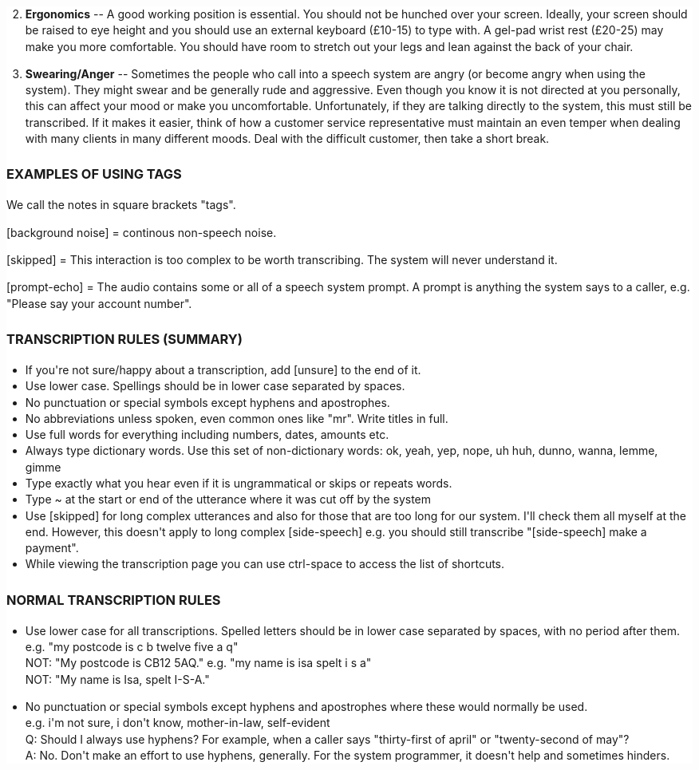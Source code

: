 2. **Ergonomics** -- A good working position is essential. You should not be hunched over your screen. Ideally, your screen should be raised to eye height and you should use an external keyboard (£10-15) to type with. A gel-pad wrist rest (£20-25) may make you more comfortable. You should have room to stretch out your legs and lean against the back of your chair.

3. **Swearing/Anger** -- Sometimes the people who call into a speech system are angry (or become angry when using the system). They might swear and be generally rude and aggressive. Even though you know it is not directed at you personally, this can affect your mood or make you uncomfortable. Unfortunately, if they are talking directly to the system, this must still be transcribed. If it makes it easier, think of how a customer service representative must maintain an even temper when dealing with many clients in many different moods. Deal with the difficult customer, then take a short break.


### EXAMPLES OF USING TAGS

We call the notes in square brackets "tags".

[background noise] = continous non-speech noise.

[skipped] = This interaction is too complex to be worth transcribing. The system will never understand it.

[prompt-echo] = The audio contains some or all of a speech system prompt. A prompt is anything the system says to a caller, e.g. "Please say your account number".




### TRANSCRIPTION RULES (SUMMARY)

- If you're not sure/happy about a transcription, add [unsure] to the end of it.
- Use lower case. Spellings should be in lower case separated by spaces.
- No punctuation or special symbols except hyphens and apostrophes.
- No abbreviations unless spoken, even common ones like "mr". Write titles in full.
- Use full words for everything including numbers, dates, amounts etc.
- Always type dictionary words. Use this set of non-dictionary words:
ok, yeah, yep, nope, uh huh, dunno, wanna, lemme, gimme
- Type exactly what you hear even if it is ungrammatical or skips or repeats words.
- Type ~ at the start or end of the utterance where it was cut off by the system
- Use [skipped] for long complex utterances and also for those that are too long for our system. I'll check them all myself at the end. However, this doesn't apply to long complex [side-speech] e.g. you should still transcribe "[side-speech] make a payment".
- While viewing the transcription page you can use ctrl-space to access the list of shortcuts.


### NORMAL TRANSCRIPTION RULES


- Use lower case for all transcriptions.	Spelled letters should be in lower case separated by spaces, with no period after them.	
e.g. "my postcode is c b twelve five a q"	
NOT: "My postcode is CB12 5AQ."	
e.g. "my name is isa spelt i s a"	
NOT: "My name is Isa, spelt I-S-A."	

- No punctuation or special symbols except hyphens and apostrophes where these would normally be used.	 
e.g. i'm not sure, i don't know, mother-in-law, self-evident	
Q: Should I always use hyphens? For example, when a caller says "thirty-first of april" or "twenty-second of may"?	
A: No. Don't make an effort to use hyphens, generally. For the system programmer, it doesn't help and sometimes hinders.
